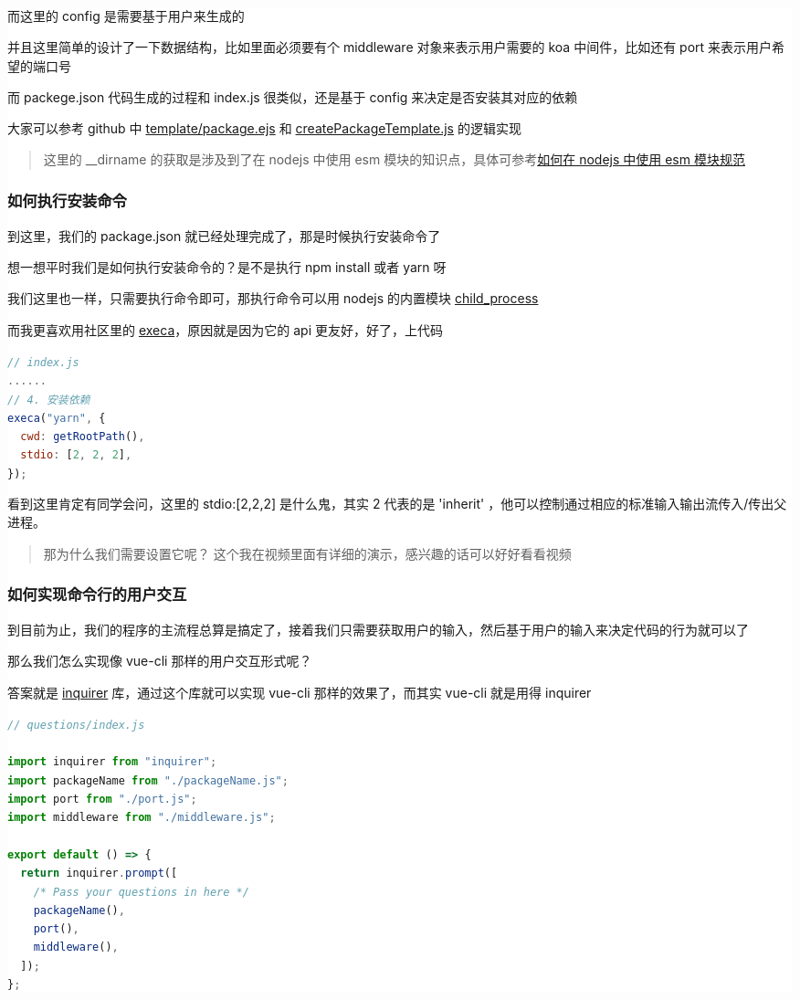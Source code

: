 而这里的 config 是需要基于用户来生成的

并且这里简单的设计了一下数据结构，比如里面必须要有个 middleware 对象来表示用户需要的 koa 中间件，比如还有 port 来表示用户希望的端口号

而 packege.json 代码生成的过程和 index.js 很类似，还是基于 config 来决定是否安装其对应的依赖

大家可以参考 github 中 [template/package.ejs](https://github.com/cuixiaorui/teach-koa-setup/blob/main/bin/template/package.ejs) 和 [createPackageTemplate.js](https://github.com/cuixiaorui/teach-koa-setup/blob/main/bin/createPackageTemplate.js) 的逻辑实现

> 这里的 __dirname 的获取是涉及到了在 nodejs 中使用 esm 模块的知识点，具体可参考[如何在 nodejs 中使用 esm 模块规范](https://www.bilibili.com/video/BV1WK4y1A7EE)

### 如何执行安装命令

到这里，我们的 package.json 就已经处理完成了，那是时候执行安装命令了

想一想平时我们是如何执行安装命令的？是不是执行 npm install 或者 yarn 呀

我们这里也一样，只需要执行命令即可，那执行命令可以用 nodejs 的内置模块 [child_process](http://nodejs.cn/api/child_process.html)

而我更喜欢用社区里的 [execa](https://www.npmjs.com/package/execa)，原因就是因为它的 api 更友好，好了，上代码

```js
// index.js
......
// 4. 安装依赖
execa("yarn", {
  cwd: getRootPath(),
  stdio: [2, 2, 2],
});
```

看到这里肯定有同学会问，这里的 stdio:[2,2,2] 是什么鬼，其实 2 代表的是 'inherit' ，他可以控制通过相应的标准输入输出流传入/传出父进程。

> 那为什么我们需要设置它呢？ 这个我在视频里面有详细的演示，感兴趣的话可以好好看看视频

### 如何实现命令行的用户交互

到目前为止，我们的程序的主流程总算是搞定了，接着我们只需要获取用户的输入，然后基于用户的输入来决定代码的行为就可以了

那么我们怎么实现像 vue-cli 那样的用户交互形式呢？

答案就是 [inquirer](https://www.npmjs.com/package/inquirer) 库，通过这个库就可以实现 vue-cli 那样的效果了，而其实 vue-cli 就是用得 inquirer

```js
// questions/index.js

import inquirer from "inquirer";
import packageName from "./packageName.js";
import port from "./port.js";
import middleware from "./middleware.js";

export default () => {
  return inquirer.prompt([
    /* Pass your questions in here */
    packageName(),
    port(),
    middleware(),
  ]);
};
```
